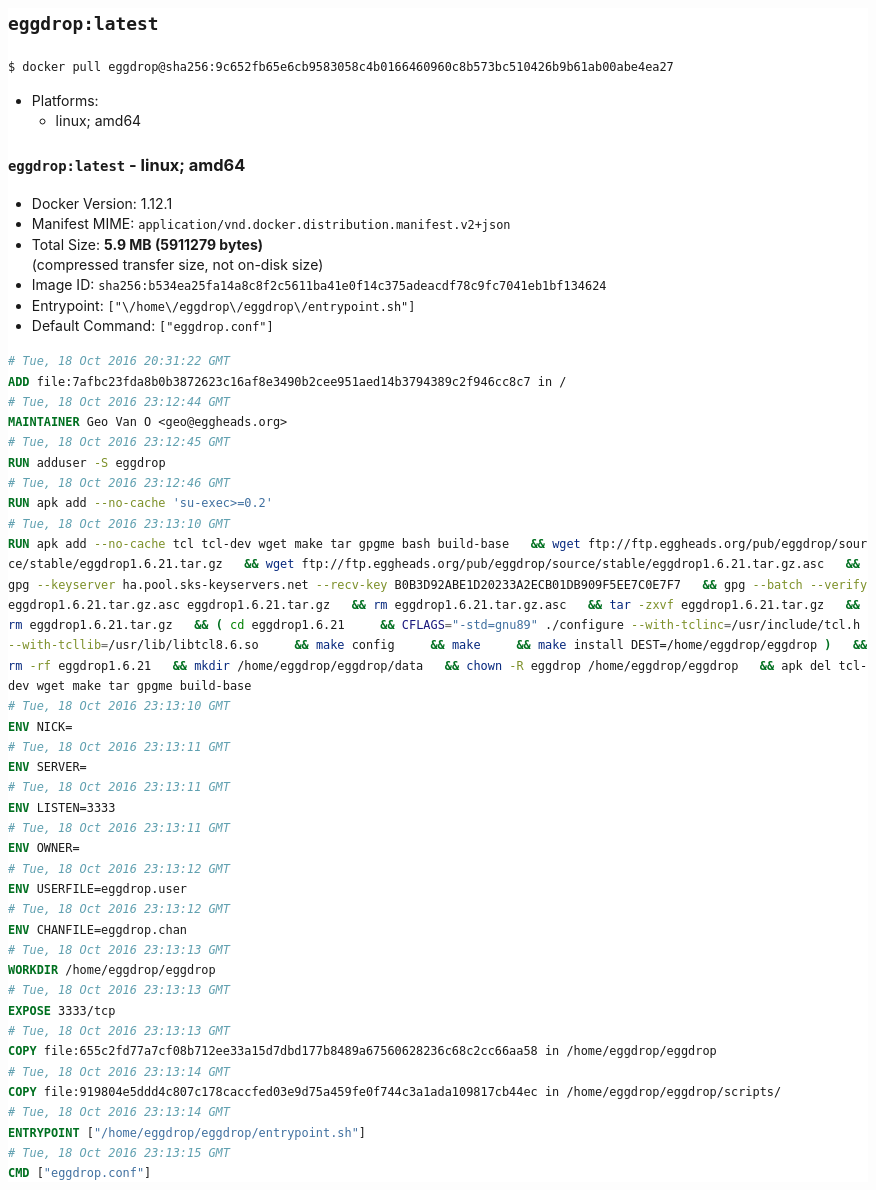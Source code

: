 ## `eggdrop:latest`

```console
$ docker pull eggdrop@sha256:9c652fb65e6cb9583058c4b0166460960c8b573bc510426b9b61ab00abe4ea27
```

-	Platforms:
	-	linux; amd64

### `eggdrop:latest` - linux; amd64

-	Docker Version: 1.12.1
-	Manifest MIME: `application/vnd.docker.distribution.manifest.v2+json`
-	Total Size: **5.9 MB (5911279 bytes)**  
	(compressed transfer size, not on-disk size)
-	Image ID: `sha256:b534ea25fa14a8c8f2c5611ba41e0f14c375adeacdf78c9fc7041eb1bf134624`
-	Entrypoint: `["\/home\/eggdrop\/eggdrop\/entrypoint.sh"]`
-	Default Command: `["eggdrop.conf"]`

```dockerfile
# Tue, 18 Oct 2016 20:31:22 GMT
ADD file:7afbc23fda8b0b3872623c16af8e3490b2cee951aed14b3794389c2f946cc8c7 in / 
# Tue, 18 Oct 2016 23:12:44 GMT
MAINTAINER Geo Van O <geo@eggheads.org>
# Tue, 18 Oct 2016 23:12:45 GMT
RUN adduser -S eggdrop
# Tue, 18 Oct 2016 23:12:46 GMT
RUN apk add --no-cache 'su-exec>=0.2'
# Tue, 18 Oct 2016 23:13:10 GMT
RUN apk add --no-cache tcl tcl-dev wget make tar gpgme bash build-base   && wget ftp://ftp.eggheads.org/pub/eggdrop/source/stable/eggdrop1.6.21.tar.gz   && wget ftp://ftp.eggheads.org/pub/eggdrop/source/stable/eggdrop1.6.21.tar.gz.asc   && gpg --keyserver ha.pool.sks-keyservers.net --recv-key B0B3D92ABE1D20233A2ECB01DB909F5EE7C0E7F7   && gpg --batch --verify eggdrop1.6.21.tar.gz.asc eggdrop1.6.21.tar.gz   && rm eggdrop1.6.21.tar.gz.asc   && tar -zxvf eggdrop1.6.21.tar.gz   && rm eggdrop1.6.21.tar.gz   && ( cd eggdrop1.6.21     && CFLAGS="-std=gnu89" ./configure --with-tclinc=/usr/include/tcl.h --with-tcllib=/usr/lib/libtcl8.6.so     && make config     && make     && make install DEST=/home/eggdrop/eggdrop )   && rm -rf eggdrop1.6.21   && mkdir /home/eggdrop/eggdrop/data   && chown -R eggdrop /home/eggdrop/eggdrop   && apk del tcl-dev wget make tar gpgme build-base
# Tue, 18 Oct 2016 23:13:10 GMT
ENV NICK=
# Tue, 18 Oct 2016 23:13:11 GMT
ENV SERVER=
# Tue, 18 Oct 2016 23:13:11 GMT
ENV LISTEN=3333
# Tue, 18 Oct 2016 23:13:11 GMT
ENV OWNER=
# Tue, 18 Oct 2016 23:13:12 GMT
ENV USERFILE=eggdrop.user
# Tue, 18 Oct 2016 23:13:12 GMT
ENV CHANFILE=eggdrop.chan
# Tue, 18 Oct 2016 23:13:13 GMT
WORKDIR /home/eggdrop/eggdrop
# Tue, 18 Oct 2016 23:13:13 GMT
EXPOSE 3333/tcp
# Tue, 18 Oct 2016 23:13:13 GMT
COPY file:655c2fd77a7cf08b712ee33a15d7dbd177b8489a67560628236c68c2cc66aa58 in /home/eggdrop/eggdrop 
# Tue, 18 Oct 2016 23:13:14 GMT
COPY file:919804e5ddd4c807c178caccfed03e9d75a459fe0f744c3a1ada109817cb44ec in /home/eggdrop/eggdrop/scripts/ 
# Tue, 18 Oct 2016 23:13:14 GMT
ENTRYPOINT ["/home/eggdrop/eggdrop/entrypoint.sh"]
# Tue, 18 Oct 2016 23:13:15 GMT
CMD ["eggdrop.conf"]
```